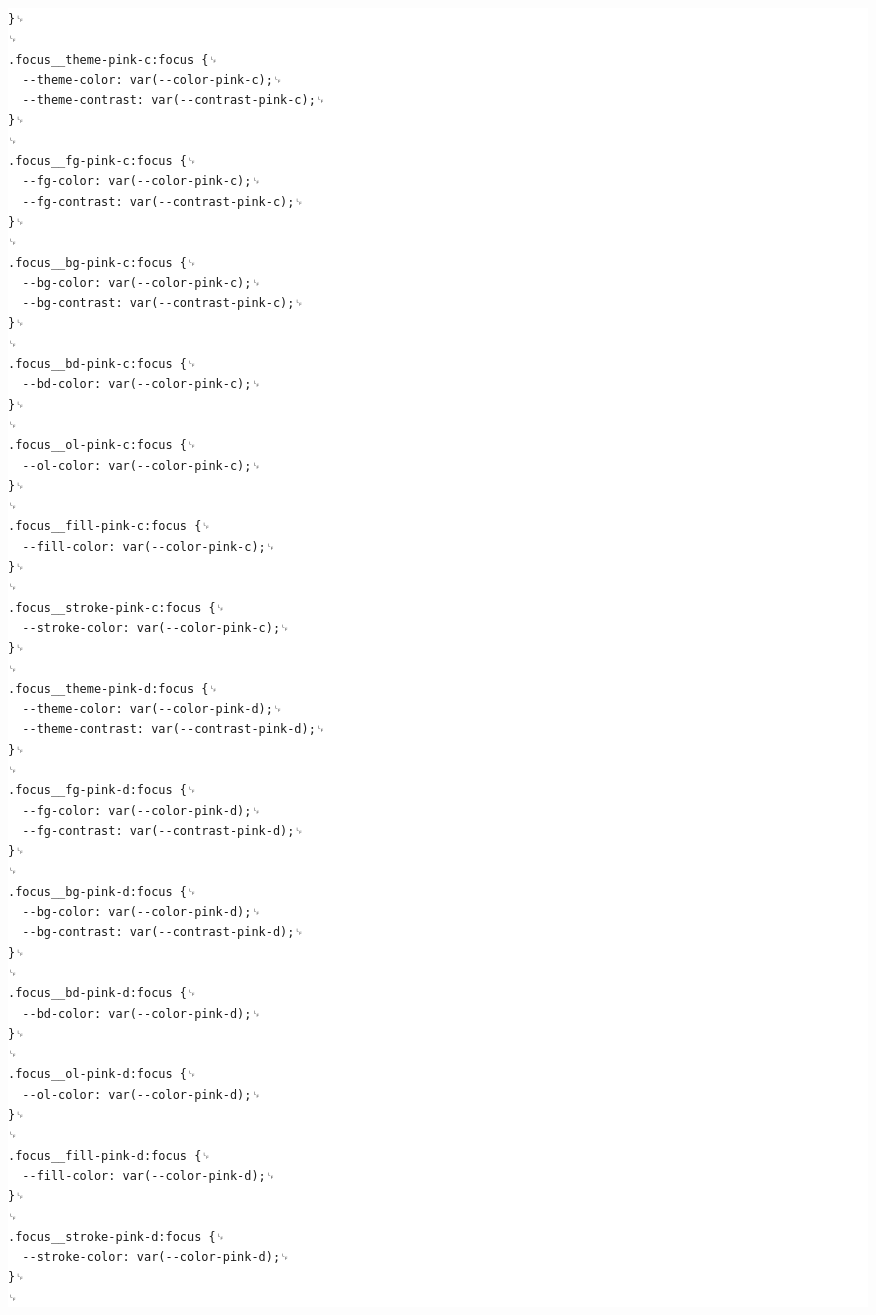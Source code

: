     }␊
    ␊
    .focus__theme-pink-c:focus {␊
      --theme-color: var(--color-pink-c);␊
      --theme-contrast: var(--contrast-pink-c);␊
    }␊
    ␊
    .focus__fg-pink-c:focus {␊
      --fg-color: var(--color-pink-c);␊
      --fg-contrast: var(--contrast-pink-c);␊
    }␊
    ␊
    .focus__bg-pink-c:focus {␊
      --bg-color: var(--color-pink-c);␊
      --bg-contrast: var(--contrast-pink-c);␊
    }␊
    ␊
    .focus__bd-pink-c:focus {␊
      --bd-color: var(--color-pink-c);␊
    }␊
    ␊
    .focus__ol-pink-c:focus {␊
      --ol-color: var(--color-pink-c);␊
    }␊
    ␊
    .focus__fill-pink-c:focus {␊
      --fill-color: var(--color-pink-c);␊
    }␊
    ␊
    .focus__stroke-pink-c:focus {␊
      --stroke-color: var(--color-pink-c);␊
    }␊
    ␊
    .focus__theme-pink-d:focus {␊
      --theme-color: var(--color-pink-d);␊
      --theme-contrast: var(--contrast-pink-d);␊
    }␊
    ␊
    .focus__fg-pink-d:focus {␊
      --fg-color: var(--color-pink-d);␊
      --fg-contrast: var(--contrast-pink-d);␊
    }␊
    ␊
    .focus__bg-pink-d:focus {␊
      --bg-color: var(--color-pink-d);␊
      --bg-contrast: var(--contrast-pink-d);␊
    }␊
    ␊
    .focus__bd-pink-d:focus {␊
      --bd-color: var(--color-pink-d);␊
    }␊
    ␊
    .focus__ol-pink-d:focus {␊
      --ol-color: var(--color-pink-d);␊
    }␊
    ␊
    .focus__fill-pink-d:focus {␊
      --fill-color: var(--color-pink-d);␊
    }␊
    ␊
    .focus__stroke-pink-d:focus {␊
      --stroke-color: var(--color-pink-d);␊
    }␊
    ␊